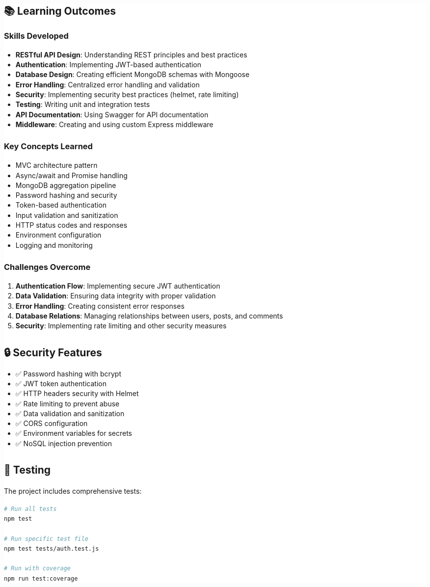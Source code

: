 ## 📚 Learning Outcomes

### Skills Developed
- **RESTful API Design**: Understanding REST principles and best practices
- **Authentication**: Implementing JWT-based authentication
- **Database Design**: Creating efficient MongoDB schemas with Mongoose
- **Error Handling**: Centralized error handling and validation
- **Security**: Implementing security best practices (helmet, rate limiting)
- **Testing**: Writing unit and integration tests
- **API Documentation**: Using Swagger for API documentation
- **Middleware**: Creating and using custom Express middleware

### Key Concepts Learned
- MVC architecture pattern
- Async/await and Promise handling
- MongoDB aggregation pipeline
- Password hashing and security
- Token-based authentication
- Input validation and sanitization
- HTTP status codes and responses
- Environment configuration
- Logging and monitoring

### Challenges Overcome
1. **Authentication Flow**: Implementing secure JWT authentication
2. **Data Validation**: Ensuring data integrity with proper validation
3. **Error Handling**: Creating consistent error responses
4. **Database Relations**: Managing relationships between users, posts, and comments
5. **Security**: Implementing rate limiting and other security measures

## 🔒 Security Features

- ✅ Password hashing with bcrypt
- ✅ JWT token authentication
- ✅ HTTP headers security with Helmet
- ✅ Rate limiting to prevent abuse
- ✅ Data validation and sanitization
- ✅ CORS configuration
- ✅ Environment variables for secrets
- ✅ NoSQL injection prevention

## 🧪 Testing

The project includes comprehensive tests:

```bash
# Run all tests
npm test

# Run specific test file
npm test tests/auth.test.js

# Run with coverage
npm run test:coverage
```
